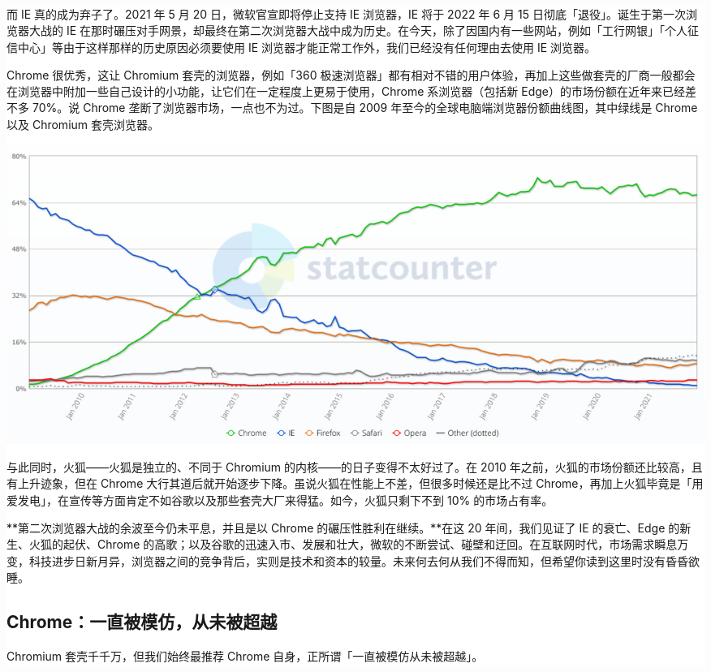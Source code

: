 而 IE 真的成为弃子了。2021 年 5 月 20 日，微软官宣即将停止支持 IE 浏览器，IE 将于 2022 年 6 月 15 日彻底「退役」。诞生于第一次浏览器大战的 IE 在那时碾压对手网景，却最终在第二次浏览器大战中成为历史。在今天，除了因国内有一些网站，例如「工行网银」「个人征信中心」等由于这样那样的历史原因必须要使用 IE 浏览器才能正常工作外，我们已经没有任何理由去使用 IE 浏览器。

Chrome 很优秀，这让 Chromium 套壳的浏览器，例如「360 极速浏览器」都有相对不错的用户体验，再加上这些做套壳的厂商一般都会在浏览器中附加一些自己设计的小功能，让它们在一定程度上更易于使用，Chrome 系浏览器（包括新 Edge）的市场份额在近年来已经差不多 70%。说 Chrome 垄断了浏览器市场，一点也不为过。下图是自 2009 年至今的全球电脑端浏览器份额曲线图，其中绿线是 Chrome 以及 Chromium 套壳浏览器。

![Untitled](browsers-and-how-to-choose/Untitled%208.png)

与此同时，火狐——火狐是独立的、不同于 Chromium 的内核——的日子变得不太好过了。在 2010 年之前，火狐的市场份额还比较高，且有上升迹象，但在 Chrome 大行其道后就开始逐步下降。虽说火狐在性能上不差，但很多时候还是比不过 Chrome，再加上火狐毕竟是「用爱发电」，在宣传等方面肯定不如谷歌以及那些套壳大厂来得猛。如今，火狐只剩下不到 10% 的市场占有率。

**第二次浏览器大战的余波至今仍未平息，并且是以 Chrome 的碾压性胜利在继续。**在这 20 年间，我们见证了 IE 的衰亡、Edge 的新生、火狐的起伏、Chrome 的高歌；以及谷歌的迅速入市、发展和壮大，微软的不断尝试、碰壁和迂回。在互联网时代，市场需求瞬息万变，科技进步日新月异，浏览器之间的竞争背后，实则是技术和资本的较量。未来何去何从我们不得而知，但希望你读到这里时没有昏昏欲睡。

## Chrome：一直被模仿，从未被超越

Chromium 套壳千千万，但我们始终最推荐 Chrome 自身，正所谓「一直被模仿从未被超越」。
